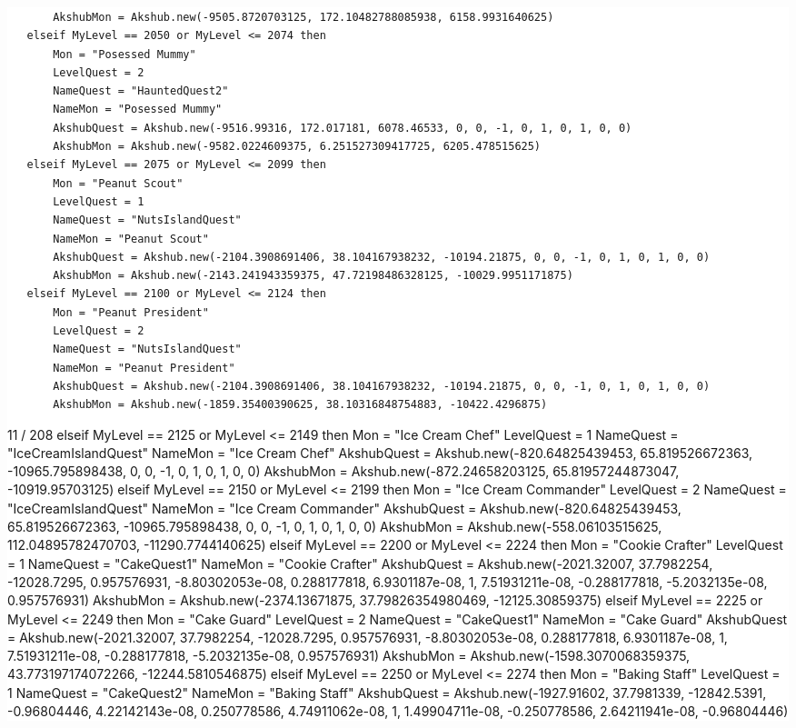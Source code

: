            AkshubMon = Akshub.new(-9505.8720703125, 172.10482788085938, 6158.9931640625)
       elseif MyLevel == 2050 or MyLevel <= 2074 then
           Mon = "Posessed Mummy"
           LevelQuest = 2
           NameQuest = "HauntedQuest2"
           NameMon = "Posessed Mummy"
           AkshubQuest = Akshub.new(-9516.99316, 172.017181, 6078.46533, 0, 0, -1, 0, 1, 0, 1, 0, 0)
           AkshubMon = Akshub.new(-9582.0224609375, 6.251527309417725, 6205.478515625)
       elseif MyLevel == 2075 or MyLevel <= 2099 then
           Mon = "Peanut Scout"
           LevelQuest = 1
           NameQuest = "NutsIslandQuest"
           NameMon = "Peanut Scout"
           AkshubQuest = Akshub.new(-2104.3908691406, 38.104167938232, -10194.21875, 0, 0, -1, 0, 1, 0, 1, 0, 0)
           AkshubMon = Akshub.new(-2143.241943359375, 47.72198486328125, -10029.9951171875)
       elseif MyLevel == 2100 or MyLevel <= 2124 then
           Mon = "Peanut President"
           LevelQuest = 2
           NameQuest = "NutsIslandQuest"
           NameMon = "Peanut President"
           AkshubQuest = Akshub.new(-2104.3908691406, 38.104167938232, -10194.21875, 0, 0, -1, 0, 1, 0, 1, 0, 0)
           AkshubMon = Akshub.new(-1859.35400390625, 38.10316848754883, -10422.4296875)
11 / 208
       elseif MyLevel == 2125 or MyLevel <= 2149 then
           Mon = "Ice Cream Chef"
           LevelQuest = 1
           NameQuest = "IceCreamIslandQuest"
           NameMon = "Ice Cream Chef"
           AkshubQuest = Akshub.new(-820.64825439453, 65.819526672363, -10965.795898438, 0, 0, -1, 0, 1, 0, 1, 0, 0)
           AkshubMon = Akshub.new(-872.24658203125, 65.81957244873047, -10919.95703125)
       elseif MyLevel == 2150 or MyLevel <= 2199 then
           Mon = "Ice Cream Commander"
           LevelQuest = 2
           NameQuest = "IceCreamIslandQuest"
           NameMon = "Ice Cream Commander"
           AkshubQuest = Akshub.new(-820.64825439453, 65.819526672363, -10965.795898438, 0, 0, -1, 0, 1, 0, 1, 0, 0)
           AkshubMon = Akshub.new(-558.06103515625, 112.04895782470703, -11290.7744140625)
       elseif MyLevel == 2200 or MyLevel <= 2224 then
           Mon = "Cookie Crafter"
           LevelQuest = 1
           NameQuest = "CakeQuest1"
           NameMon = "Cookie Crafter"
           AkshubQuest = Akshub.new(-2021.32007, 37.7982254, -12028.7295, 0.957576931, -8.80302053e-08, 0.288177818, 6.9301187e-08, 1, 7.51931211e-08, -0.288177818, -5.2032135e-08, 0.957576931)
           AkshubMon = Akshub.new(-2374.13671875, 37.79826354980469, -12125.30859375)
       elseif MyLevel == 2225 or MyLevel <= 2249 then
           Mon = "Cake Guard"
           LevelQuest = 2
           NameQuest = "CakeQuest1"
           NameMon = "Cake Guard"
           AkshubQuest = Akshub.new(-2021.32007, 37.7982254, -12028.7295, 0.957576931, -8.80302053e-08, 0.288177818, 6.9301187e-08, 1, 7.51931211e-08, -0.288177818, -5.2032135e-08, 0.957576931)
           AkshubMon = Akshub.new(-1598.3070068359375, 43.773197174072266, -12244.5810546875)
       elseif MyLevel == 2250 or MyLevel <= 2274 then
           Mon = "Baking Staff"
           LevelQuest = 1
           NameQuest = "CakeQuest2"
           NameMon = "Baking Staff"
           AkshubQuest = Akshub.new(-1927.91602, 37.7981339, -12842.5391, -0.96804446, 4.22142143e-08, 0.250778586, 4.74911062e-08, 1, 1.49904711e-08, -0.250778586, 2.64211941e-08, -0.96804446)